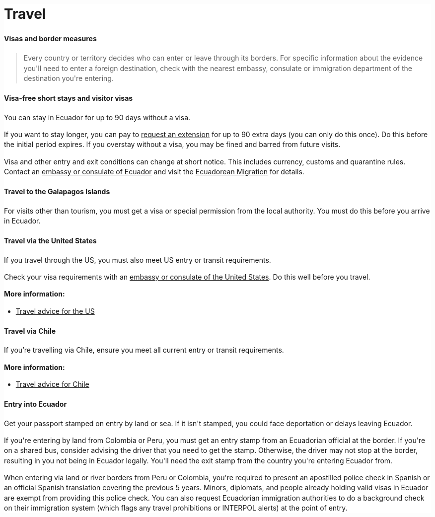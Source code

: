 # Travel

#### Visas and border measures

> Every country or territory decides who can enter or leave through its borders. For specific information about the evidence you'll need to enter a foreign destination, check with the nearest embassy, consulate or immigration department of the destination you're entering.

#### Visa-free short stays and visitor visas

You can stay in Ecuador for up to 90 days without a visa.

If you want to stay longer, you can pay to [request an extension](https://servicio.migracion.gob.ec/tramite/3) for up to 90 extra days (you can only do this once). Do this before the initial period expires. If you overstay without a visa, you may be fined and barred from future visits.

Visa and other entry and exit conditions can change at short notice. This includes currency, customs and quarantine rules. Contact an [embassy or consulate of Ecuador](https://protocol.dfat.gov.au/Public/Missions/60) and visit the [Ecuadorean Migration](https://www.migracion.gob.ec/) for details.

#### Travel to the Galapagos Islands

For visits other than tourism, you must get a visa or special permission from the local authority. You must do this before you arrive in Ecuador.

#### Travel via the United States

If you travel through the US, you must also meet US entry or transit requirements.

Check your visa requirements with an [embassy or consulate of the United States](https://protocol.dfat.gov.au/Public/Missions/212). Do this well before you travel.

**More information:**

* [Travel advice for the US](/destinations/americas/united-states-america "United States of America")

#### Travel via Chile

If you’re travelling via Chile, ensure you meet all current entry or transit requirements.

**More information:**

* [Travel advice for Chile](/destinations/americas/chile "Chile")

#### Entry into Ecuador

Get your passport stamped on entry by land or sea. If it isn't stamped, you could face deportation or delays leaving Ecuador.

If you're entering by land from Colombia or Peru, you must get an entry stamp from an Ecuadorian official at the border. If you're on a shared bus, consider advising the driver that you need to get the stamp. Otherwise, the driver may not stop at the border, resulting in you not being in Ecuador legally. You'll need the exit stamp from the country you're entering Ecuador from. 

When entering via land or river borders from Peru or Colombia, you're required to present an [apostilled police check](https://www.smartraveller.gov.au/consular-services/notarial-services/documents-overseas) in Spanish or an official Spanish translation covering the previous 5 years. Minors, diplomats, and people already holding valid visas in Ecuador are exempt from providing this police check. You can also request Ecuadorian immigration authorities to do a background check on their immigration system (which flags any travel prohibitions or INTERPOL alerts) at the point of entry.
